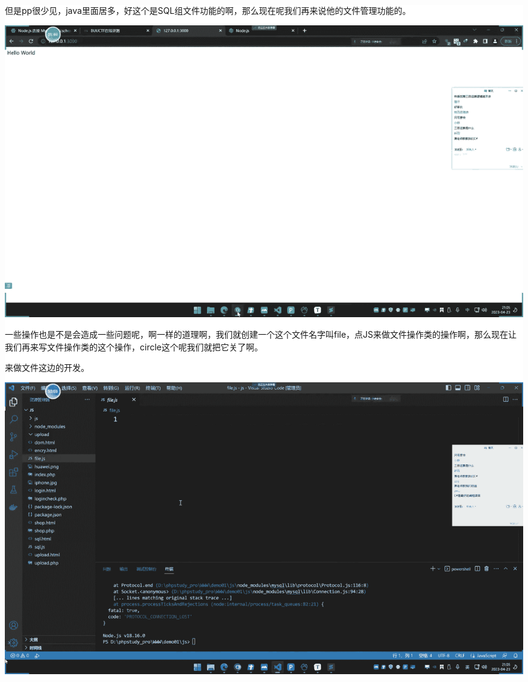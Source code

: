 但是pp很少见，java里面居多，好这个是SQL组文件功能的啊，那么现在呢我们再来说他的文件管理功能的。



![](img/a55db4f1f30eb046ad44ad00bbe619f7_182.png)

一些操作也是不是会造成一些问题呢，啊一样的道理啊，我们就创建一个这个文件名字叫file，点JS来做文件操作类的操作啊，那么现在让我们再来写文件操作类的这个操作，circle这个呢我们就把它关了啊。

来做文件这边的开发。

![](img/a55db4f1f30eb046ad44ad00bbe619f7_184.png)
